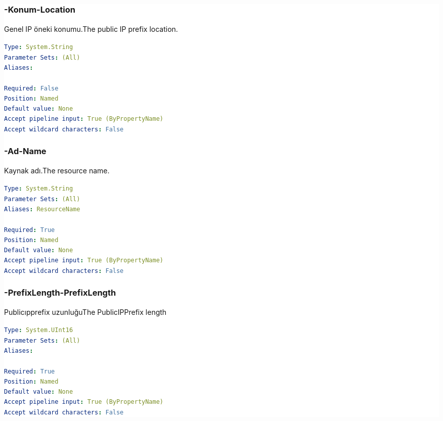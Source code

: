 ### <span data-ttu-id="d0e1b-121">-Konum</span><span class="sxs-lookup"><span data-stu-id="d0e1b-121">-Location</span></span>
<span data-ttu-id="d0e1b-122">Genel IP öneki konumu.</span><span class="sxs-lookup"><span data-stu-id="d0e1b-122">The public IP prefix location.</span></span>

```yaml
Type: System.String
Parameter Sets: (All)
Aliases:

Required: False
Position: Named
Default value: None
Accept pipeline input: True (ByPropertyName)
Accept wildcard characters: False
```

### <span data-ttu-id="d0e1b-123">-Ad</span><span class="sxs-lookup"><span data-stu-id="d0e1b-123">-Name</span></span>
<span data-ttu-id="d0e1b-124">Kaynak adı.</span><span class="sxs-lookup"><span data-stu-id="d0e1b-124">The resource name.</span></span>

```yaml
Type: System.String
Parameter Sets: (All)
Aliases: ResourceName

Required: True
Position: Named
Default value: None
Accept pipeline input: True (ByPropertyName)
Accept wildcard characters: False
```

### <span data-ttu-id="d0e1b-125">-PrefixLength</span><span class="sxs-lookup"><span data-stu-id="d0e1b-125">-PrefixLength</span></span>
<span data-ttu-id="d0e1b-126">Publicıpprefix uzunluğu</span><span class="sxs-lookup"><span data-stu-id="d0e1b-126">The PublicIPPrefix length</span></span>

```yaml
Type: System.UInt16
Parameter Sets: (All)
Aliases:

Required: True
Position: Named
Default value: None
Accept pipeline input: True (ByPropertyName)
Accept wildcard characters: False
```
